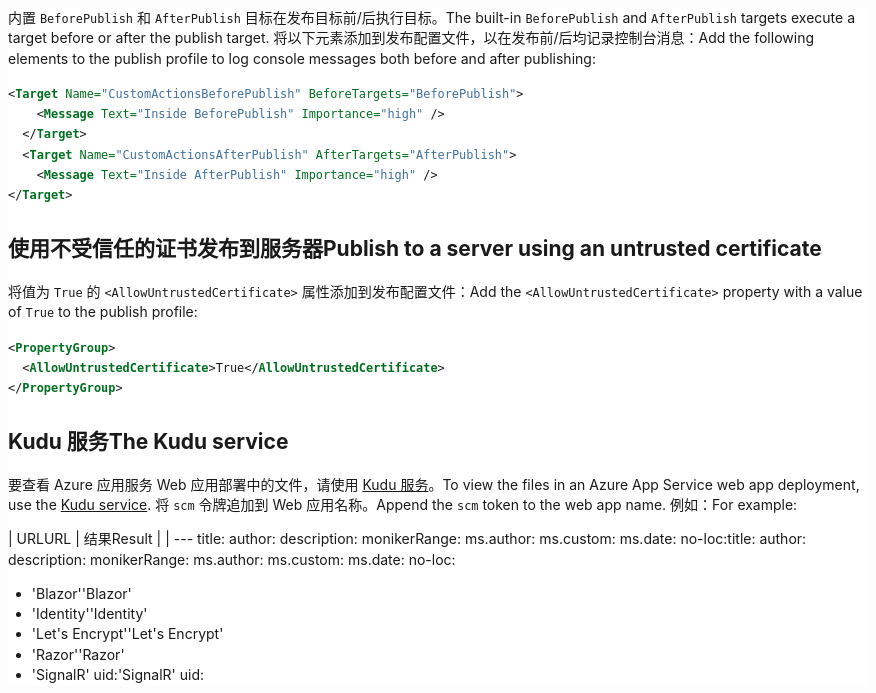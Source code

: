 <span data-ttu-id="4d325-312">内置 `BeforePublish` 和 `AfterPublish` 目标在发布目标前/后执行目标。</span><span class="sxs-lookup"><span data-stu-id="4d325-312">The built-in `BeforePublish` and `AfterPublish` targets execute a target before or after the publish target.</span></span> <span data-ttu-id="4d325-313">将以下元素添加到发布配置文件，以在发布前/后均记录控制台消息：</span><span class="sxs-lookup"><span data-stu-id="4d325-313">Add the following elements to the publish profile to log console messages both before and after publishing:</span></span>

```xml
<Target Name="CustomActionsBeforePublish" BeforeTargets="BeforePublish">
    <Message Text="Inside BeforePublish" Importance="high" />
  </Target>
  <Target Name="CustomActionsAfterPublish" AfterTargets="AfterPublish">
    <Message Text="Inside AfterPublish" Importance="high" />
</Target>
```

## <a name="publish-to-a-server-using-an-untrusted-certificate"></a><span data-ttu-id="4d325-314">使用不受信任的证书发布到服务器</span><span class="sxs-lookup"><span data-stu-id="4d325-314">Publish to a server using an untrusted certificate</span></span>

<span data-ttu-id="4d325-315">将值为 `True` 的 `<AllowUntrustedCertificate>` 属性添加到发布配置文件：</span><span class="sxs-lookup"><span data-stu-id="4d325-315">Add the `<AllowUntrustedCertificate>` property with a value of `True` to the publish profile:</span></span>

```xml
<PropertyGroup>
  <AllowUntrustedCertificate>True</AllowUntrustedCertificate>
</PropertyGroup>
```

## <a name="the-kudu-service"></a><span data-ttu-id="4d325-316">Kudu 服务</span><span class="sxs-lookup"><span data-stu-id="4d325-316">The Kudu service</span></span>

<span data-ttu-id="4d325-317">要查看 Azure 应用服务 Web 应用部署中的文件，请使用 [Kudu 服务](https://github.com/projectkudu/kudu/wiki/Accessing-the-kudu-service)。</span><span class="sxs-lookup"><span data-stu-id="4d325-317">To view the files in an Azure App Service web app deployment, use the [Kudu service](https://github.com/projectkudu/kudu/wiki/Accessing-the-kudu-service).</span></span> <span data-ttu-id="4d325-318">将 `scm` 令牌追加到 Web 应用名称。</span><span class="sxs-lookup"><span data-stu-id="4d325-318">Append the `scm` token to the web app name.</span></span> <span data-ttu-id="4d325-319">例如：</span><span class="sxs-lookup"><span data-stu-id="4d325-319">For example:</span></span>

| <span data-ttu-id="4d325-320">URL</span><span class="sxs-lookup"><span data-stu-id="4d325-320">URL</span></span>                                    | <span data-ttu-id="4d325-321">结果</span><span class="sxs-lookup"><span data-stu-id="4d325-321">Result</span></span>       |
| ---
<span data-ttu-id="4d325-322">title: author: description: monikerRange: ms.author: ms.custom: ms.date: no-loc:</span><span class="sxs-lookup"><span data-stu-id="4d325-322">title: author: description: monikerRange: ms.author: ms.custom: ms.date: no-loc:</span></span>
- <span data-ttu-id="4d325-323">'Blazor'</span><span class="sxs-lookup"><span data-stu-id="4d325-323">'Blazor'</span></span>
- <span data-ttu-id="4d325-324">'Identity'</span><span class="sxs-lookup"><span data-stu-id="4d325-324">'Identity'</span></span>
- <span data-ttu-id="4d325-325">'Let's Encrypt'</span><span class="sxs-lookup"><span data-stu-id="4d325-325">'Let's Encrypt'</span></span>
- <span data-ttu-id="4d325-326">'Razor'</span><span class="sxs-lookup"><span data-stu-id="4d325-326">'Razor'</span></span>
- <span data-ttu-id="4d325-327">'SignalR' uid:</span><span class="sxs-lookup"><span data-stu-id="4d325-327">'SignalR' uid:</span></span> 
